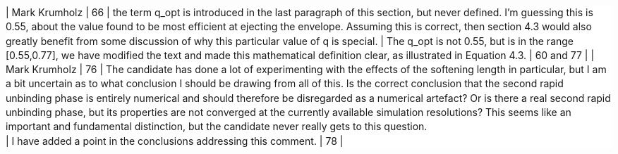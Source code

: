 | Mark Krumholz | 66                    | the term q_opt is introduced in the last paragraph of this section, but never defined. I’m guessing this is 0.55, about the value found to be most efficient at ejecting the envelope. Assuming this is correct, then section 4.3 would also greatly benefit from some discussion of why this particular value of q is special.                                                                                                                                                                                                                                                                                                                                                                                                                                                                                                                                                                                                                                                                                                                                                                                                                                                                                                                                                                                                                                                                                          | The q_opt is not 0.55, but is in the range [0.55,0.77], we have modified the text and made this mathematical definition clear, as illustrated in Equation 4.3.                                                                                                                                                                                                                                                                                                                                                                                                                                                                                                                                                        | 60 and 77                     |
| Mark Krumholz | 76                    | The candidate has done a lot of experimenting with the effects of the softening length in particular, but I am a bit uncertain as to what conclusion I should be drawing from all of this. Is the correct conclusion that the second rapid unbinding phase is entirely numerical and should therefore be disregarded as a numerical artefact? Or is there a real second rapid unbinding phase, but its properties are not converged at the currently available simulation resolutions? This seems like an important and fundamental distinction, but the candidate never really gets to this question. <br>                                                                                                                                                                                                                                                                                                                                                                                                                                                                                                                                                                                                                                                                                                                                                                                                              | I have added a point in the conclusions addressing this comment.                                                                                                                                                                                                                                                                                                                                                                                                                                                                                                                                                                                                                                                      | 78                            |